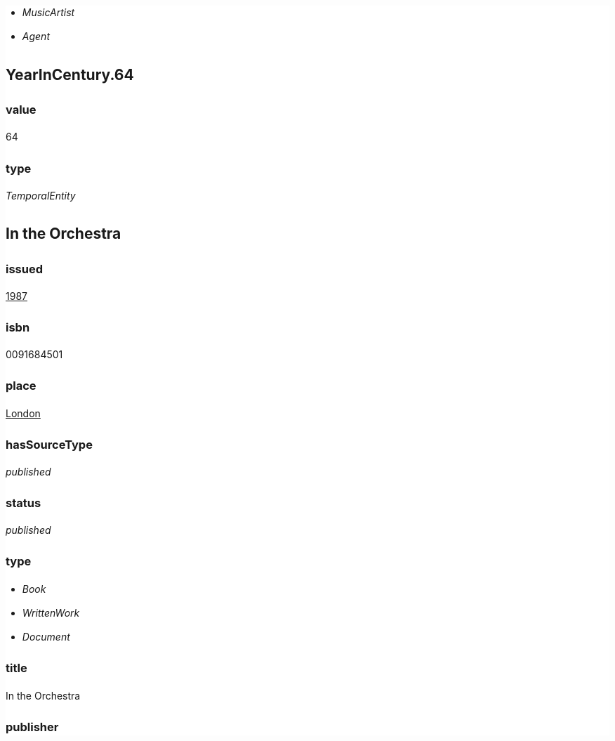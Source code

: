  - *MusicArtist*

 - *Agent*

## YearInCentury.64

### value


64

### type


*TemporalEntity*

## In the Orchestra

### issued


[1987](#1987)

### isbn


0091684501

### place


[London](#London)

### hasSourceType


*published*

### status


*published*

### type

 - *Book*

 - *WrittenWork*

 - *Document*

### title


In the Orchestra

### publisher
